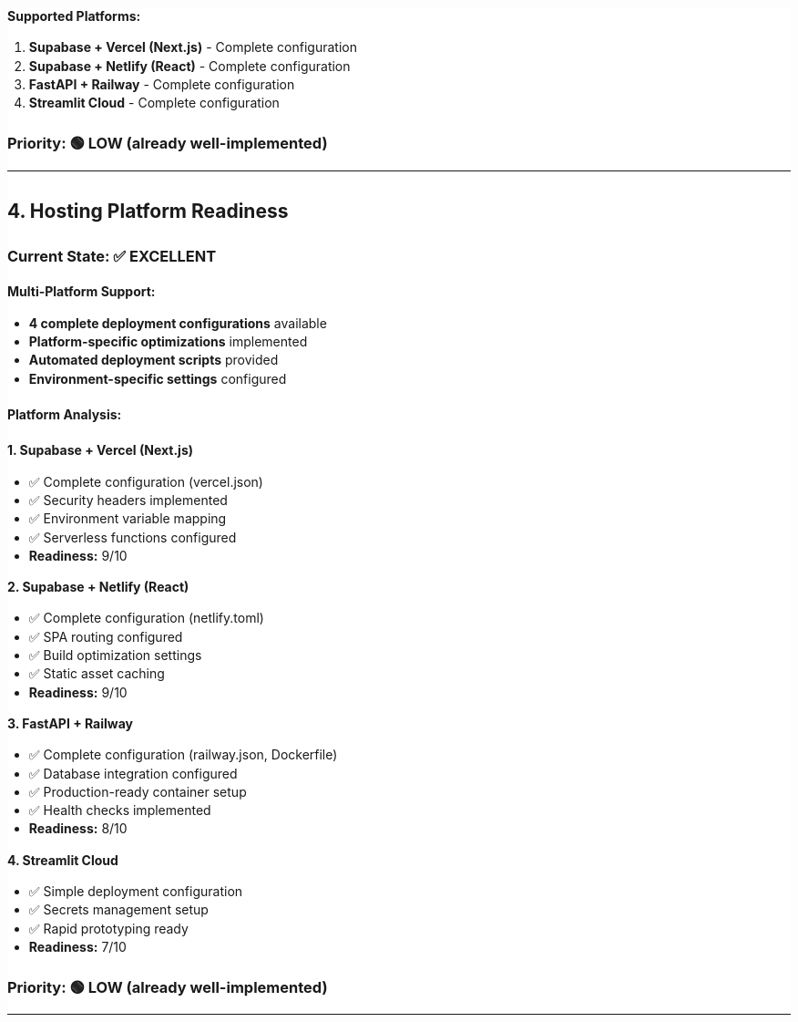 **Supported Platforms:**
1. **Supabase + Vercel (Next.js)** - Complete configuration
2. **Supabase + Netlify (React)** - Complete configuration  
3. **FastAPI + Railway** - Complete configuration
4. **Streamlit Cloud** - Complete configuration

### Priority: 🟢 **LOW** (already well-implemented)

---

## 4. Hosting Platform Readiness

### Current State: ✅ **EXCELLENT**

**Multi-Platform Support:**
- **4 complete deployment configurations** available
- **Platform-specific optimizations** implemented
- **Automated deployment scripts** provided
- **Environment-specific settings** configured

#### Platform Analysis:

**1. Supabase + Vercel (Next.js)**
- ✅ Complete configuration (vercel.json)
- ✅ Security headers implemented
- ✅ Environment variable mapping
- ✅ Serverless functions configured
- **Readiness:** 9/10

**2. Supabase + Netlify (React)**  
- ✅ Complete configuration (netlify.toml)
- ✅ SPA routing configured
- ✅ Build optimization settings
- ✅ Static asset caching
- **Readiness:** 9/10

**3. FastAPI + Railway**
- ✅ Complete configuration (railway.json, Dockerfile)
- ✅ Database integration configured
- ✅ Production-ready container setup
- ✅ Health checks implemented
- **Readiness:** 8/10

**4. Streamlit Cloud**
- ✅ Simple deployment configuration
- ✅ Secrets management setup
- ✅ Rapid prototyping ready
- **Readiness:** 7/10

### Priority: 🟢 **LOW** (already well-implemented)

---
